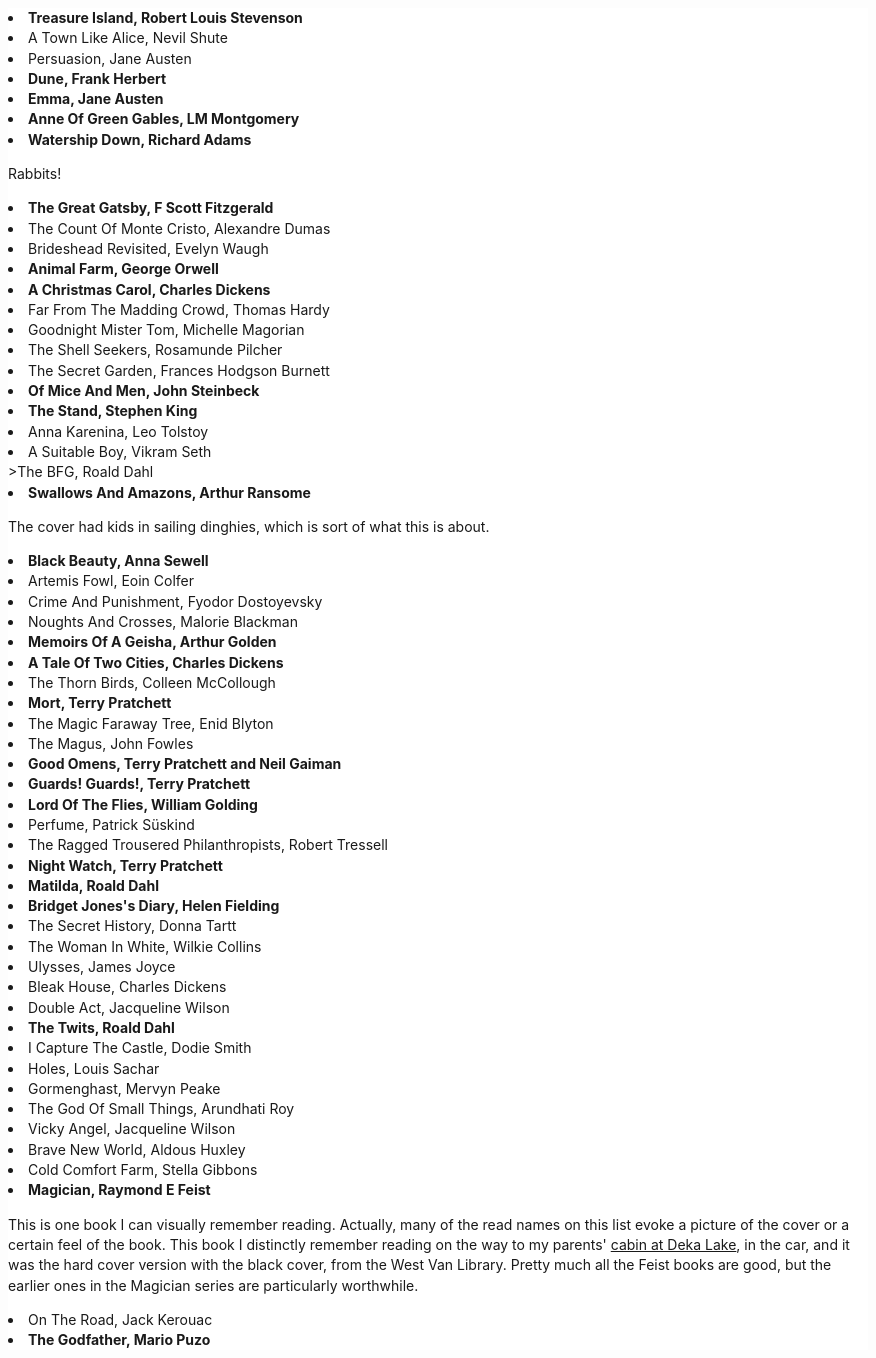 <li><strong>Treasure Island, Robert Louis Stevenson</strong></li>
<li>A Town Like Alice, Nevil Shute</li>
<li>Persuasion, Jane Austen</li>
<li><strong>Dune, Frank Herbert</strong></li>
<li><strong>Emma, Jane Austen</strong></li>
<li><strong>Anne Of Green Gables, LM Montgomery</strong></li>
<li><strong>Watership Down, Richard Adams</strong>
    <p>Rabbits!</p></li>
<li><strong>The Great Gatsby, F Scott Fitzgerald</strong></li>
<li>The Count Of Monte Cristo, Alexandre Dumas</li>
<li>Brideshead Revisited, Evelyn Waugh</li>
<li><strong>Animal Farm, George Orwell</strong></li>
<li><strong>A Christmas Carol, Charles Dickens</strong></li>
<li>Far From The Madding Crowd, Thomas Hardy</li>
<li>Goodnight Mister Tom, Michelle Magorian</li>
<li>The Shell Seekers, Rosamunde Pilcher</li>
<li>The Secret Garden, Frances Hodgson Burnett</li>
<li><strong>Of Mice And Men, John Steinbeck</strong></li>
<li><strong>The Stand, Stephen King</strong></li>
<li>Anna Karenina, Leo Tolstoy</li>
<li>A Suitable Boy, Vikram Seth</li>
<li<strong>>The BFG, Roald Dahl</strong></li>
<li><strong>Swallows And Amazons, Arthur Ransome</strong>
    <p>The cover had kids in sailing dinghies, which is sort of what this is about.</p></li>
<li><strong>Black Beauty, Anna Sewell</strong></li>
<li>Artemis Fowl, Eoin Colfer</li>
<li>Crime And Punishment, Fyodor Dostoyevsky</li>
<li>Noughts And Crosses, Malorie Blackman</li>
<li><strong>Memoirs Of A Geisha, Arthur Golden</strong></li>
<li><strong>A Tale Of Two Cities, Charles Dickens</strong></li>
<li>The Thorn Birds, Colleen McCollough</li>
<li><strong>Mort, Terry Pratchett</strong></li>
<li>The Magic Faraway Tree, Enid Blyton</li>
<li>The Magus, John Fowles</li>
<li><strong>Good Omens, Terry Pratchett and Neil Gaiman</strong></li>
<li><strong>Guards! Guards!, Terry Pratchett</strong></li>
<li><strong>Lord Of The Flies, William Golding</strong></li>
<li>Perfume, Patrick Süskind</li>
<li>The Ragged Trousered Philanthropists, Robert Tressell</li>
<li><strong>Night Watch, Terry Pratchett</strong></li>
<li><strong>Matilda, Roald Dahl</strong></li>
<li><strong>Bridget Jones's Diary, Helen Fielding</strong></li>
<li>The Secret History, Donna Tartt</li>
<li>The Woman In White, Wilkie Collins</li>
<li>Ulysses, James Joyce</li>
<li>Bleak House, Charles Dickens</li>
<li>Double Act, Jacqueline Wilson</li>
<li><strong>The Twits, Roald Dahl</strong></li>
<li>I Capture The Castle, Dodie Smith</li>
<li>Holes, Louis Sachar</li>
<li>Gormenghast, Mervyn Peake</li>
<li>The God Of Small Things, Arundhati Roy</li>
<li>Vicky Angel, Jacqueline Wilson</li>
<li>Brave New World, Aldous Huxley</li>
<li>Cold Comfort Farm, Stella Gibbons</li>
<li><strong>Magician, Raymond E Feist</strong>
    <p>This is one book I can visually remember reading. Actually, many of the read names on this list evoke a picture of the cover or a certain feel of the book. This book I distinctly remember reading on the way to my parents' <a href="http://family.bmannconsulting.com/Deka-Lake-The-Beginning/1985_Sommer_h">cabin at Deka Lake</a>, in the car, and it was the hard cover version with the black cover, from the West Van Library. Pretty much all the Feist books are good, but the earlier ones in the Magician series are particularly worthwhile.</p></li>
<li>On The Road, Jack Kerouac</li>
<li><strong>The Godfather, Mario Puzo</strong></li>